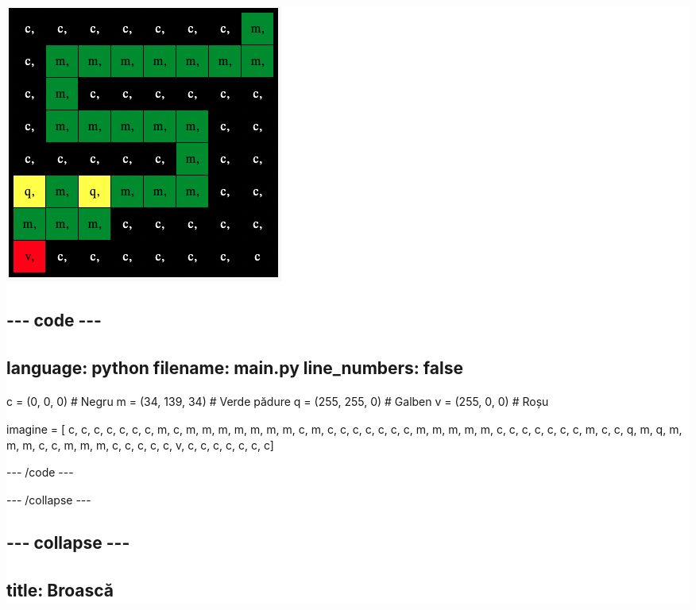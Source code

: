 ![O grilă cu 8 x 8 pătrate care arată un șarpe.](images/snake.png)

--- code ---
---
language: python
filename: main.py
line_numbers: false
---
 c = (0, 0, 0) # Negru
 m = (34, 139, 34) # Verde pădure
 q = (255, 255, 0) # Galben
 v = (255, 0, 0) # Roșu

imagine = [
  c, c, c, c, c, c, c, m,
  c, m, m, m, m, m, m, m,
  c, m, c, c, c, c, c, c,
  c, m, m, m, m, m, c, c,
  c, c, c, c, c, m, c, c,
  q, m, q, m, m, m, c, c,
  m, m, m, c, c, c, c, c,
  v, c, c, c, c, c, c, c]

--- /code ---

--- /collapse ---

--- collapse ---
---
title: Broască
---
